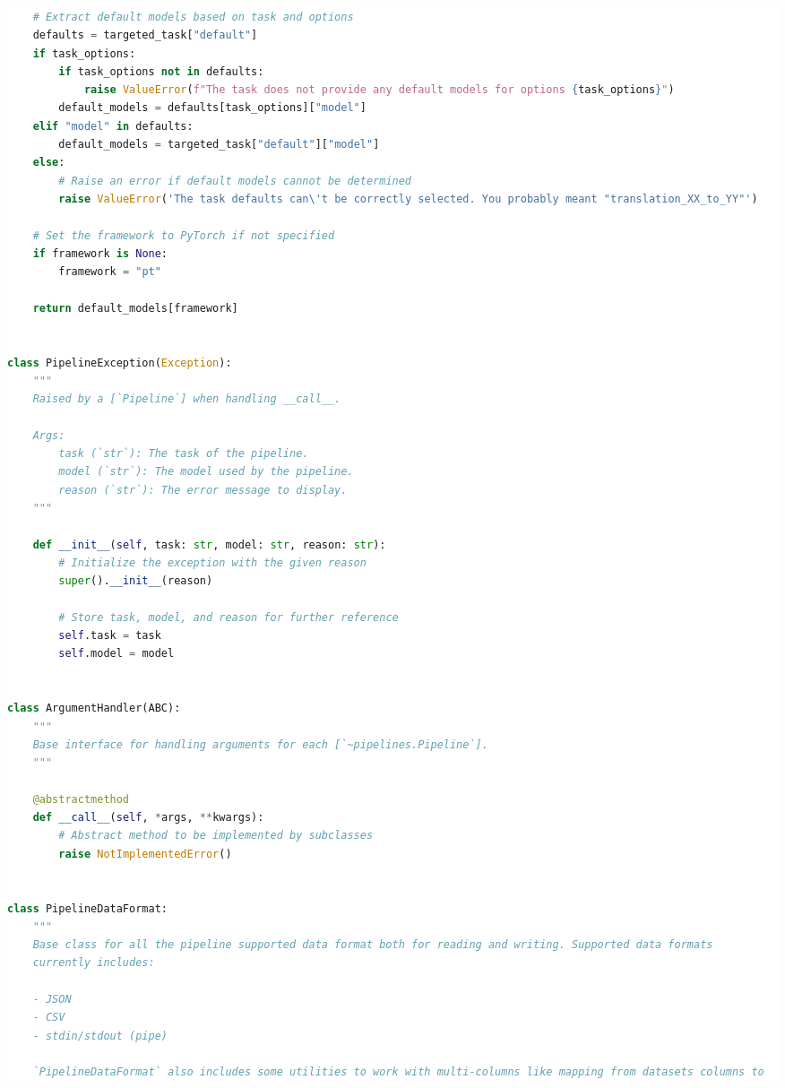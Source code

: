 ```py
    # Extract default models based on task and options
    defaults = targeted_task["default"]
    if task_options:
        if task_options not in defaults:
            raise ValueError(f"The task does not provide any default models for options {task_options}")
        default_models = defaults[task_options]["model"]
    elif "model" in defaults:
        default_models = targeted_task["default"]["model"]
    else:
        # Raise an error if default models cannot be determined
        raise ValueError('The task defaults can\'t be correctly selected. You probably meant "translation_XX_to_YY"')

    # Set the framework to PyTorch if not specified
    if framework is None:
        framework = "pt"

    return default_models[framework]


class PipelineException(Exception):
    """
    Raised by a [`Pipeline`] when handling __call__.

    Args:
        task (`str`): The task of the pipeline.
        model (`str`): The model used by the pipeline.
        reason (`str`): The error message to display.
    """

    def __init__(self, task: str, model: str, reason: str):
        # Initialize the exception with the given reason
        super().__init__(reason)

        # Store task, model, and reason for further reference
        self.task = task
        self.model = model


class ArgumentHandler(ABC):
    """
    Base interface for handling arguments for each [`~pipelines.Pipeline`].
    """

    @abstractmethod
    def __call__(self, *args, **kwargs):
        # Abstract method to be implemented by subclasses
        raise NotImplementedError()


class PipelineDataFormat:
    """
    Base class for all the pipeline supported data format both for reading and writing. Supported data formats
    currently includes:

    - JSON
    - CSV
    - stdin/stdout (pipe)

    `PipelineDataFormat` also includes some utilities to work with multi-columns like mapping from datasets columns to
```